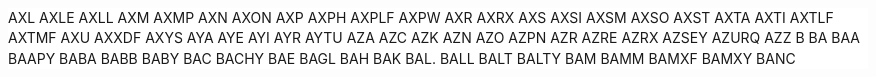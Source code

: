 AXL
AXLE
AXLL
AXM
AXMP
AXN
AXON
AXP
AXPH
AXPLF
AXPW
AXR
AXRX
AXS
AXSI
AXSM
AXSO
AXST
AXTA
AXTI
AXTLF
AXTMF
AXU
AXXDF
AXYS
AYA
AYE
AYI
AYR
AYTU
AZA
AZC
AZK
AZN
AZO
AZPN
AZR
AZRE
AZRX
AZSEY
AZURQ
AZZ
B
BA
BAA
BAAPY
BABA
BABB
BABY
BAC
BACHY
BAE
BAGL
BAH
BAK
BAL.
BALL
BALT
BALTY
BAM
BAMM
BAMXF
BAMXY
BANC